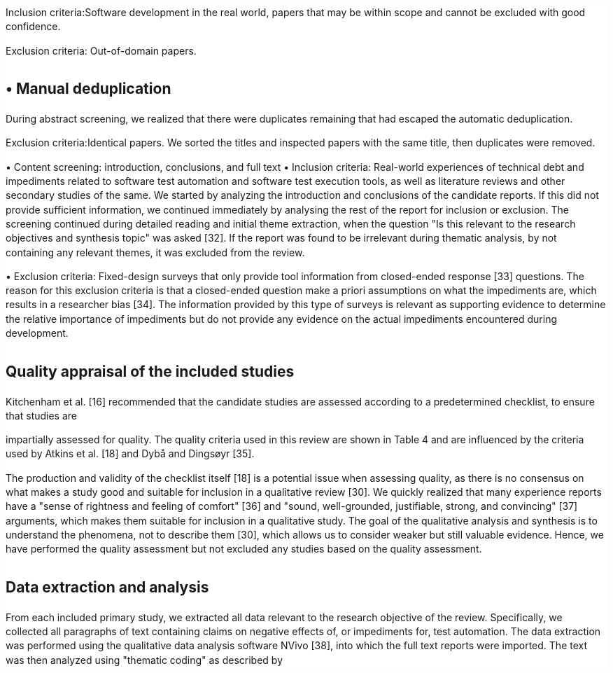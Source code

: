 Inclusion criteria:Software development in the real world, papers that may be within scope and cannot be excluded with good confidence.

Exclusion criteria: Out-of-domain papers.


## • Manual deduplication

During abstract screening, we realized that there were duplicates remaining that had escaped the automatic deduplication.

Exclusion criteria:Identical papers. We sorted the titles and inspected papers with the same title, then duplicates were removed.

• Content screening: introduction, conclusions, and full text • Inclusion criteria: Real-world experiences of technical debt and impediments related to software test automation and software test execution tools, as well as literature reviews and other secondary studies of the same. We started by analyzing the introduction and conclusions of the candidate reports. If this did not provide sufficient information, we continued immediately by analysing the rest of the report for inclusion or exclusion. The screening continued during detailed reading and initial theme extraction, when the question "Is this relevant to the research objectives and synthesis topic" was asked [32]. If the report was found to be irrelevant during thematic analysis, by not containing any relevant themes, it was excluded from the review.

• Exclusion criteria: Fixed-design surveys that only provide tool information from closed-ended response [33] questions. The reason for this exclusion criteria is that a closed-ended question make a priori assumptions on what the impediments are, which results in a researcher bias [34]. The information provided by this type of surveys is relevant as supporting evidence to determine the relative importance of impediments but do not provide any evidence on the actual impediments encountered during development.


## Quality appraisal of the included studies

Kitchenham et al. [16] recommended that the candidate studies are assessed according to a predetermined checklist, to ensure that studies are

impartially assessed for quality. The quality criteria used in this review are shown in Table 4 and are influenced by the criteria used by Atkins et al. [18] and Dybå and Dingsøyr [35].

The production and validity of the checklist itself [18] is a potential issue when assessing quality, as there is no consensus on what makes a study good and suitable for inclusion in a qualitative review [30]. We quickly realized that many experience reports have a "sense of rightness and feeling of comfort" [36] and "sound, well-grounded, justifiable, strong, and convincing" [37] arguments, which makes them suitable for inclusion in a qualitative study. The goal of the qualitative analysis and synthesis is to understand the phenomena, not to describe them [30], which allows us to consider weaker but still valuable evidence. Hence, we have performed the quality assessment but not excluded any studies based on the quality assessment.


## Data extraction and analysis

From each included primary study, we extracted all data relevant to the research objective of the review. Specifically, we collected all paragraphs of text containing claims on negative effects of, or impediments for, test automation. The data extraction was performed using the qualitative data analysis software NVivo [38], into which the full text reports were imported. The text was then analyzed using "thematic coding" as described by
